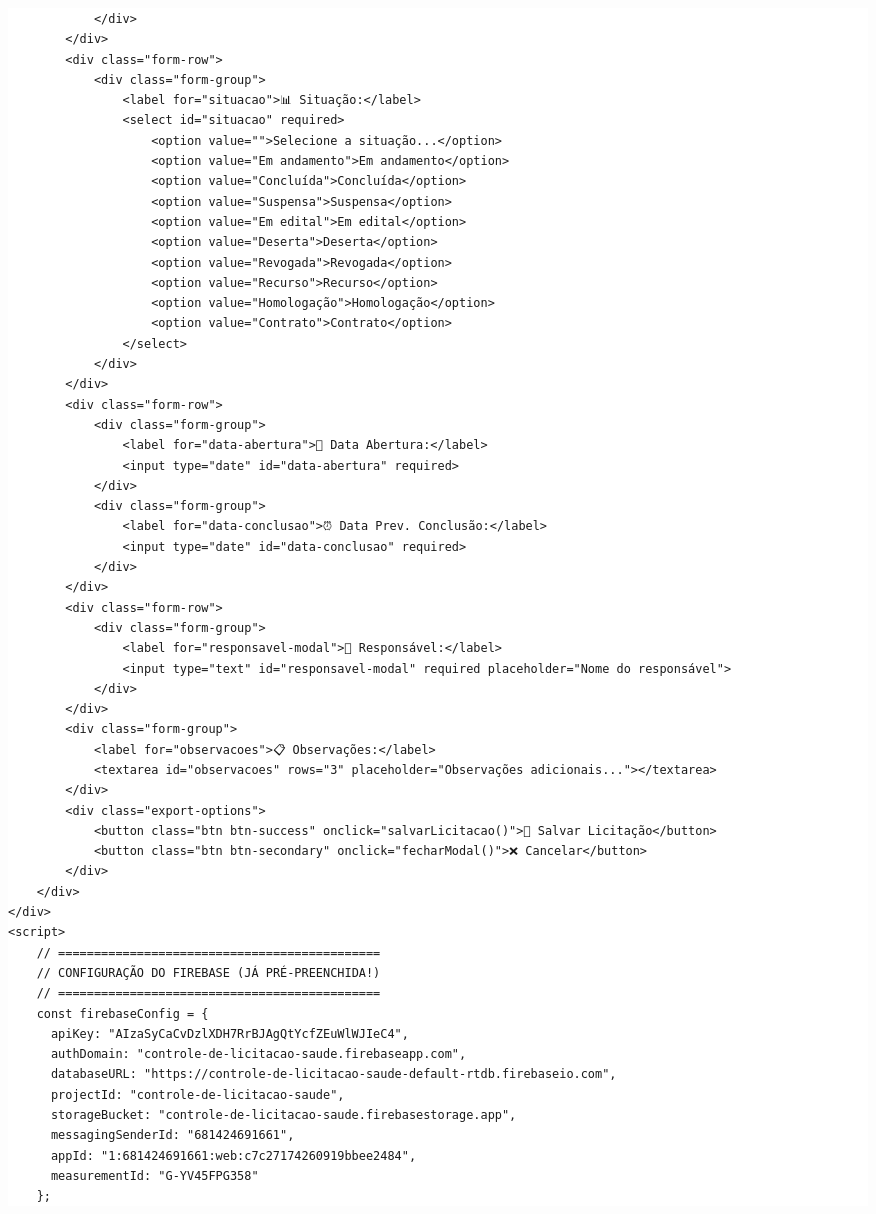                 </div>
            </div>
            <div class="form-row">
                <div class="form-group">
                    <label for="situacao">📊 Situação:</label>
                    <select id="situacao" required>
                        <option value="">Selecione a situação...</option>
                        <option value="Em andamento">Em andamento</option>
                        <option value="Concluída">Concluída</option>
                        <option value="Suspensa">Suspensa</option>
                        <option value="Em edital">Em edital</option>
                        <option value="Deserta">Deserta</option>
                        <option value="Revogada">Revogada</option>
                        <option value="Recurso">Recurso</option>
                        <option value="Homologação">Homologação</option>
                        <option value="Contrato">Contrato</option>
                    </select>
                </div>
            </div>
            <div class="form-row">
                <div class="form-group">
                    <label for="data-abertura">📅 Data Abertura:</label>
                    <input type="date" id="data-abertura" required>
                </div>
                <div class="form-group">
                    <label for="data-conclusao">⏰ Data Prev. Conclusão:</label>
                    <input type="date" id="data-conclusao" required>
                </div>
            </div>
            <div class="form-row">
                <div class="form-group">
                    <label for="responsavel-modal">👤 Responsável:</label>
                    <input type="text" id="responsavel-modal" required placeholder="Nome do responsável">
                </div>
            </div>
            <div class="form-group">
                <label for="observacoes">📋 Observações:</label>
                <textarea id="observacoes" rows="3" placeholder="Observações adicionais..."></textarea>
            </div>
            <div class="export-options">
                <button class="btn btn-success" onclick="salvarLicitacao()">💾 Salvar Licitação</button>
                <button class="btn btn-secondary" onclick="fecharModal()">❌ Cancelar</button>
            </div>
        </div>
    </div>
    <script>
        // =============================================
        // CONFIGURAÇÃO DO FIREBASE (JÁ PRÉ-PREENCHIDA!)
        // =============================================
        const firebaseConfig = {
          apiKey: "AIzaSyCaCvDzlXDH7RrBJAgQtYcfZEuWlWJIeC4",
          authDomain: "controle-de-licitacao-saude.firebaseapp.com",
          databaseURL: "https://controle-de-licitacao-saude-default-rtdb.firebaseio.com",
          projectId: "controle-de-licitacao-saude",
          storageBucket: "controle-de-licitacao-saude.firebasestorage.app",
          messagingSenderId: "681424691661",
          appId: "1:681424691661:web:c7c27174260919bbee2484",
          measurementId: "G-YV45FPG358"
        };
